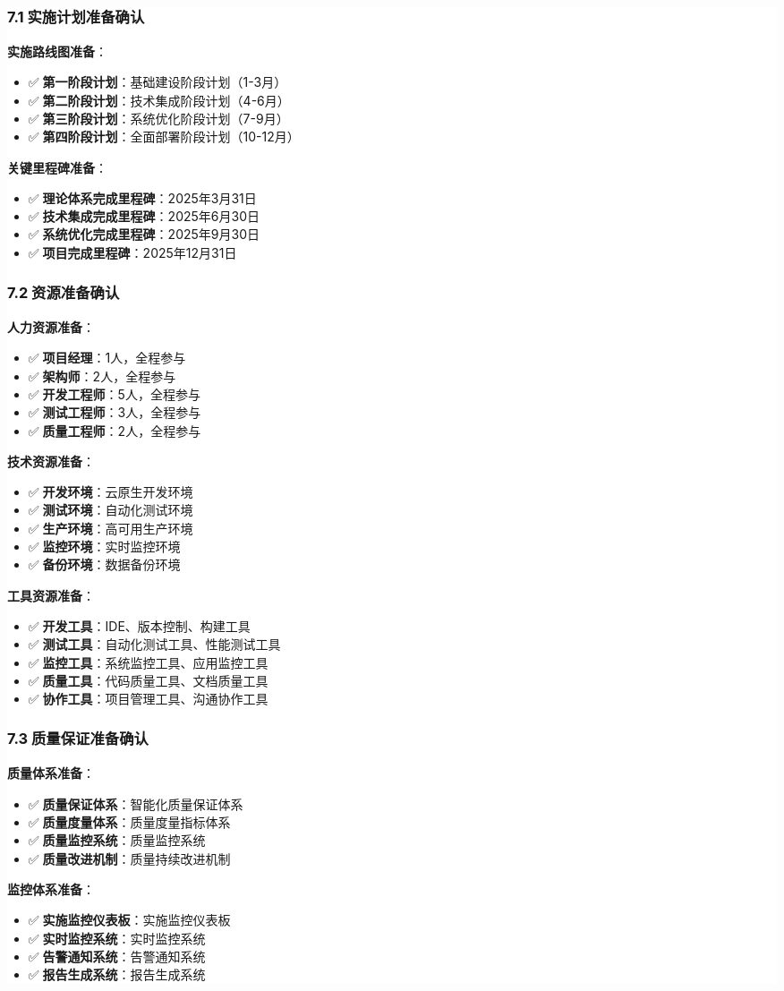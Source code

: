 ### 7.1 实施计划准备确认

**实施路线图准备**：

- ✅ **第一阶段计划**：基础建设阶段计划（1-3月）
- ✅ **第二阶段计划**：技术集成阶段计划（4-6月）
- ✅ **第三阶段计划**：系统优化阶段计划（7-9月）
- ✅ **第四阶段计划**：全面部署阶段计划（10-12月）

**关键里程碑准备**：

- ✅ **理论体系完成里程碑**：2025年3月31日
- ✅ **技术集成完成里程碑**：2025年6月30日
- ✅ **系统优化完成里程碑**：2025年9月30日
- ✅ **项目完成里程碑**：2025年12月31日

### 7.2 资源准备确认

**人力资源准备**：

- ✅ **项目经理**：1人，全程参与
- ✅ **架构师**：2人，全程参与
- ✅ **开发工程师**：5人，全程参与
- ✅ **测试工程师**：3人，全程参与
- ✅ **质量工程师**：2人，全程参与

**技术资源准备**：

- ✅ **开发环境**：云原生开发环境
- ✅ **测试环境**：自动化测试环境
- ✅ **生产环境**：高可用生产环境
- ✅ **监控环境**：实时监控环境
- ✅ **备份环境**：数据备份环境

**工具资源准备**：

- ✅ **开发工具**：IDE、版本控制、构建工具
- ✅ **测试工具**：自动化测试工具、性能测试工具
- ✅ **监控工具**：系统监控工具、应用监控工具
- ✅ **质量工具**：代码质量工具、文档质量工具
- ✅ **协作工具**：项目管理工具、沟通协作工具

### 7.3 质量保证准备确认

**质量体系准备**：

- ✅ **质量保证体系**：智能化质量保证体系
- ✅ **质量度量体系**：质量度量指标体系
- ✅ **质量监控系统**：质量监控系统
- ✅ **质量改进机制**：质量持续改进机制

**监控体系准备**：

- ✅ **实施监控仪表板**：实施监控仪表板
- ✅ **实时监控系统**：实时监控系统
- ✅ **告警通知系统**：告警通知系统
- ✅ **报告生成系统**：报告生成系统
